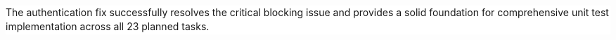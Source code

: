 The authentication fix successfully resolves the critical blocking issue and provides a solid foundation for comprehensive unit test implementation across all 23 planned tasks.
```
